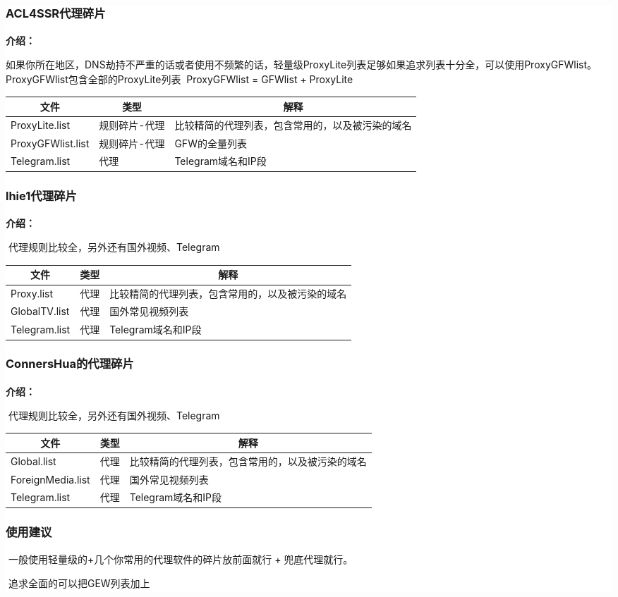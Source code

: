 ### ACL4SSR代理碎片


**介绍：**

​	如果你所在地区，DNS劫持不严重的话或者使用不频繁的话，轻量级ProxyLite列表足够
​	如果追求列表十分全，可以使用ProxyGFWlist。
​	ProxyGFWlist包含全部的ProxyLite列表
​	ProxyGFWlist = GFWlist + ProxyLite	

| 文件              | 类型          | 解释                                             |
| ----------------- | ------------- | ------------------------------------------------ |
| ProxyLite.list    | 规则碎片-代理 | 比较精简的代理列表，包含常用的，以及被污染的域名 |
| ProxyGFWlist.list | 规则碎片-代理 | GFW的全量列表                                    |
| Telegram.list     | 代理          | Telegram域名和IP段                               |



### lhie1代理碎片

**介绍：**

​	代理规则比较全，另外还有国外视频、Telegram

| 文件          | 类型 | 解释                                             |
| ------------- | :--- | ------------------------------------------------ |
| Proxy.list    | 代理 | 比较精简的代理列表，包含常用的，以及被污染的域名 |
| GlobalTV.list | 代理 | 国外常见视频列表                                 |
| Telegram.list | 代理 | Telegram域名和IP段                               |



### ConnersHua的代理碎片

**介绍：**

​	代理规则比较全，另外还有国外视频、Telegram

| 文件              | 类型 | 解释                                             |
| ----------------- | :--- | ------------------------------------------------ |
| Global.list       | 代理 | 比较精简的代理列表，包含常用的，以及被污染的域名 |
| ForeignMedia.list | 代理 | 国外常见视频列表                                 |
| Telegram.list     | 代理 | Telegram域名和IP段                               |

 

### 使用建议

​	一般使用轻量级的+几个你常用的代理软件的碎片放前面就行 + 兜底代理就行。

​	追求全面的可以把GEW列表加上
